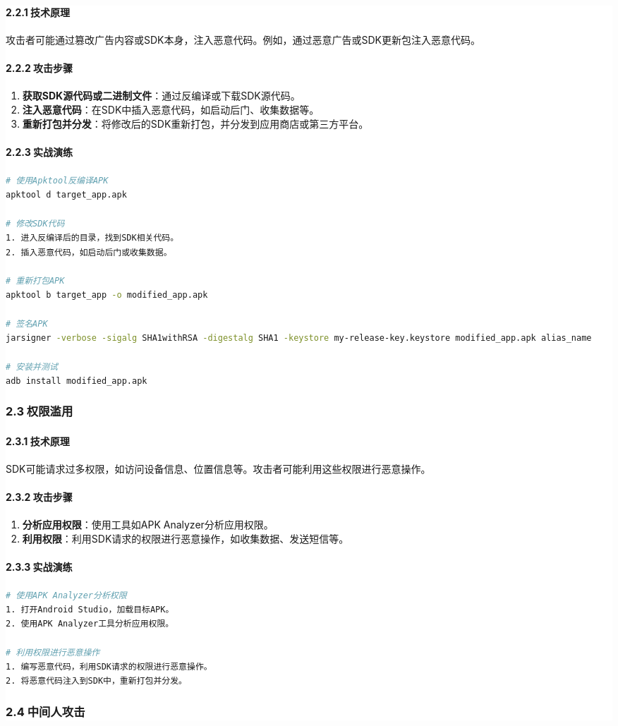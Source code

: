 #### 2.2.1 技术原理

攻击者可能通过篡改广告内容或SDK本身，注入恶意代码。例如，通过恶意广告或SDK更新包注入恶意代码。

#### 2.2.2 攻击步骤

1. **获取SDK源代码或二进制文件**：通过反编译或下载SDK源代码。
2. **注入恶意代码**：在SDK中插入恶意代码，如启动后门、收集数据等。
3. **重新打包并分发**：将修改后的SDK重新打包，并分发到应用商店或第三方平台。

#### 2.2.3 实战演练

```bash
# 使用Apktool反编译APK
apktool d target_app.apk

# 修改SDK代码
1. 进入反编译后的目录，找到SDK相关代码。
2. 插入恶意代码，如启动后门或收集数据。

# 重新打包APK
apktool b target_app -o modified_app.apk

# 签名APK
jarsigner -verbose -sigalg SHA1withRSA -digestalg SHA1 -keystore my-release-key.keystore modified_app.apk alias_name

# 安装并测试
adb install modified_app.apk
```

### 2.3 权限滥用

#### 2.3.1 技术原理

SDK可能请求过多权限，如访问设备信息、位置信息等。攻击者可能利用这些权限进行恶意操作。

#### 2.3.2 攻击步骤

1. **分析应用权限**：使用工具如APK Analyzer分析应用权限。
2. **利用权限**：利用SDK请求的权限进行恶意操作，如收集数据、发送短信等。

#### 2.3.3 实战演练

```bash
# 使用APK Analyzer分析权限
1. 打开Android Studio，加载目标APK。
2. 使用APK Analyzer工具分析应用权限。

# 利用权限进行恶意操作
1. 编写恶意代码，利用SDK请求的权限进行恶意操作。
2. 将恶意代码注入到SDK中，重新打包并分发。
```

### 2.4 中间人攻击
